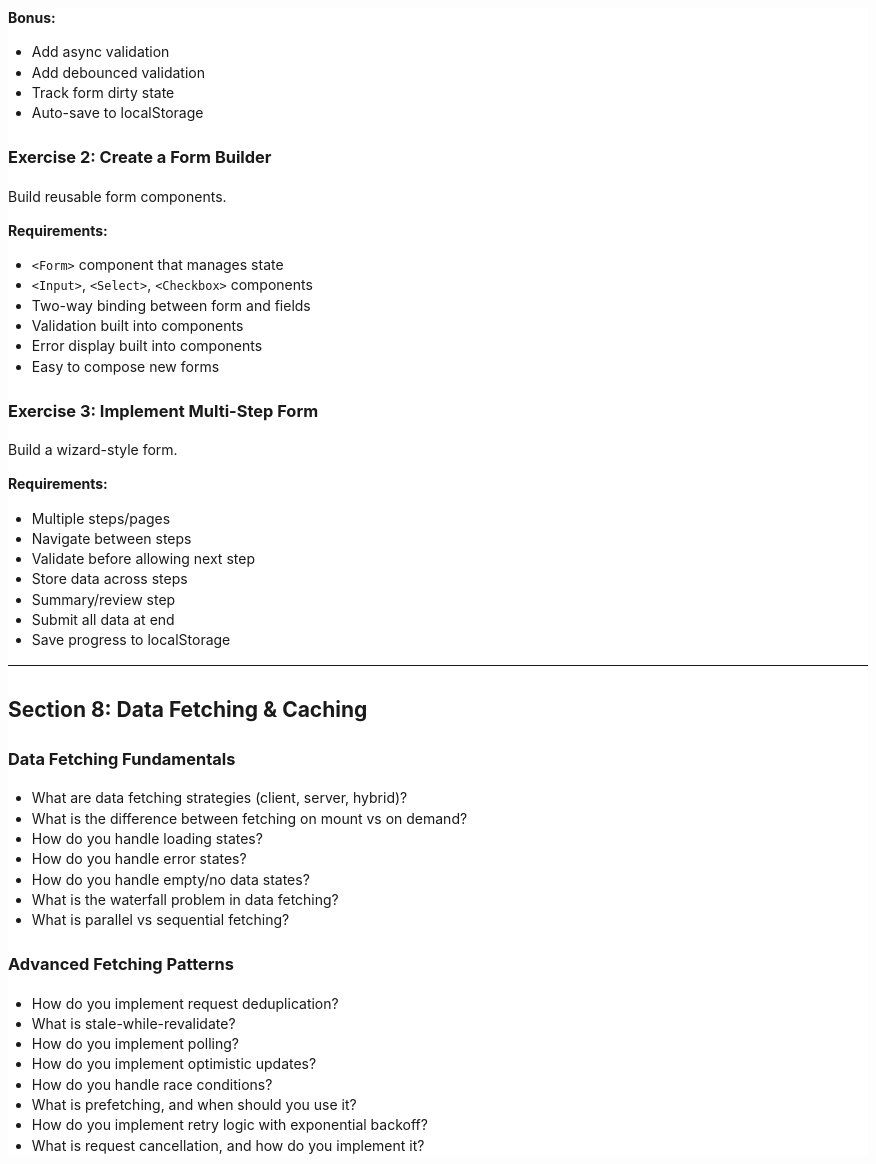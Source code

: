 **Bonus:**

- Add async validation
- Add debounced validation
- Track form dirty state
- Auto-save to localStorage

### Exercise 2: Create a Form Builder

Build reusable form components.

**Requirements:**

- `<Form>` component that manages state
- `<Input>`, `<Select>`, `<Checkbox>` components
- Two-way binding between form and fields
- Validation built into components
- Error display built into components
- Easy to compose new forms

### Exercise 3: Implement Multi-Step Form

Build a wizard-style form.

**Requirements:**

- Multiple steps/pages
- Navigate between steps
- Validate before allowing next step
- Store data across steps
- Summary/review step
- Submit all data at end
- Save progress to localStorage

---

## Section 8: Data Fetching & Caching

### Data Fetching Fundamentals

- What are data fetching strategies (client, server, hybrid)?
- What is the difference between fetching on mount vs on demand?
- How do you handle loading states?
- How do you handle error states?
- How do you handle empty/no data states?
- What is the waterfall problem in data fetching?
- What is parallel vs sequential fetching?

### Advanced Fetching Patterns

- How do you implement request deduplication?
- What is stale-while-revalidate?
- How do you implement polling?
- How do you implement optimistic updates?
- How do you handle race conditions?
- What is prefetching, and when should you use it?
- How do you implement retry logic with exponential backoff?
- What is request cancellation, and how do you implement it?
